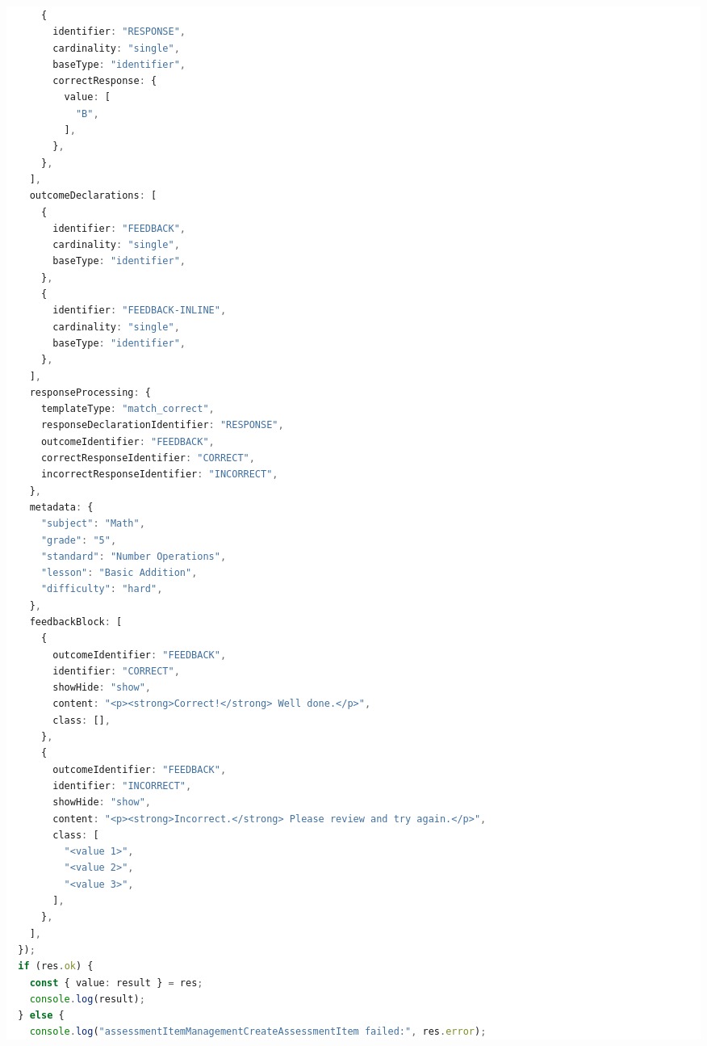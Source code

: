 ```typescript
      {
        identifier: "RESPONSE",
        cardinality: "single",
        baseType: "identifier",
        correctResponse: {
          value: [
            "B",
          ],
        },
      },
    ],
    outcomeDeclarations: [
      {
        identifier: "FEEDBACK",
        cardinality: "single",
        baseType: "identifier",
      },
      {
        identifier: "FEEDBACK-INLINE",
        cardinality: "single",
        baseType: "identifier",
      },
    ],
    responseProcessing: {
      templateType: "match_correct",
      responseDeclarationIdentifier: "RESPONSE",
      outcomeIdentifier: "FEEDBACK",
      correctResponseIdentifier: "CORRECT",
      incorrectResponseIdentifier: "INCORRECT",
    },
    metadata: {
      "subject": "Math",
      "grade": "5",
      "standard": "Number Operations",
      "lesson": "Basic Addition",
      "difficulty": "hard",
    },
    feedbackBlock: [
      {
        outcomeIdentifier: "FEEDBACK",
        identifier: "CORRECT",
        showHide: "show",
        content: "<p><strong>Correct!</strong> Well done.</p>",
        class: [],
      },
      {
        outcomeIdentifier: "FEEDBACK",
        identifier: "INCORRECT",
        showHide: "show",
        content: "<p><strong>Incorrect.</strong> Please review and try again.</p>",
        class: [
          "<value 1>",
          "<value 2>",
          "<value 3>",
        ],
      },
    ],
  });
  if (res.ok) {
    const { value: result } = res;
    console.log(result);
  } else {
    console.log("assessmentItemManagementCreateAssessmentItem failed:", res.error);
```